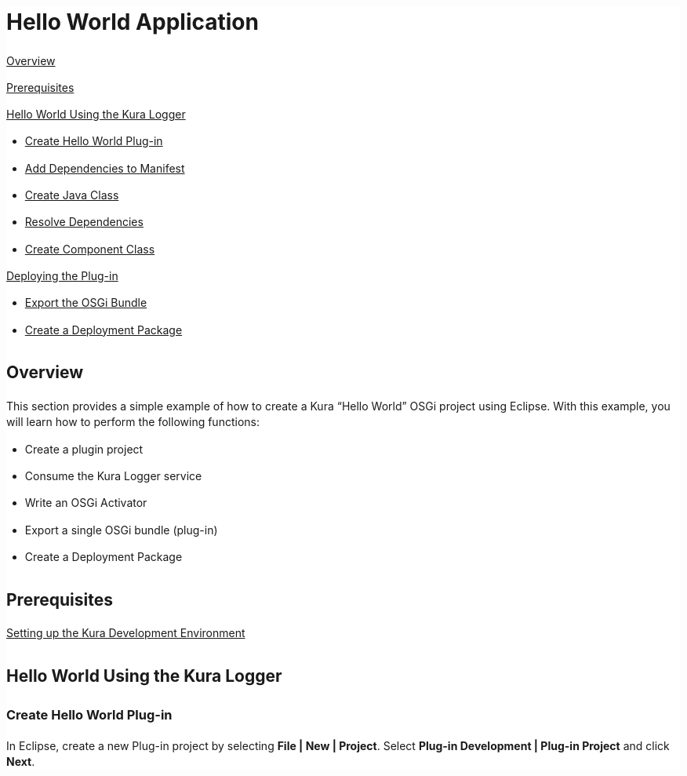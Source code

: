 # Hello World Application

[Overview](#overview)

[Prerequisites](#prerequisites)

[Hello World Using the Kura Logger](#hello-world-using-the-kura-logger)

* [Create Hello World Plug-in](#create-hello-world-plug-in)

* [Add Dependencies to Manifest](#add-dependencies-to-manifest)

* [Create Java Class](#create-java-class)

* [Resolve Dependencies](#resolve-dependencies)

* [Create Component Class](#create-component-class)

[Deploying the Plug-in](#deploying-the-plug-in)

* [Export the OSGi Bundle](#export-the-osgi-bundle)

* [Create a Deployment Package](#create-a-deployment-package)


## Overview

This section provides a simple example of how to create a Kura “Hello
World” OSGi project using Eclipse. With this example, you will learn how
to perform the following functions:

* Create a plugin project

* Consume the Kura Logger service

* Write an OSGi Activator

* Export a single OSGi bundle (plug-in)

* Create a Deployment Package

## Prerequisites

[Setting up the Kura Development Environment](/java-application-development/development-environment-setup/)

## Hello World Using the Kura Logger

### Create Hello World Plug-in

In Eclipse, create a new Plug-in project by selecting **File | New |
Project**. Select **Plug-in Development | Plug-in Project** and click
**Next**.
